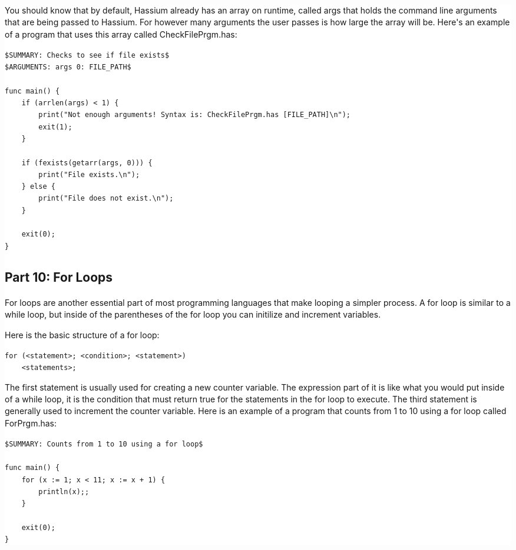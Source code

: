 You should know that by default, Hassium already has an array on runtime, called args
that holds the command line arguments that are being passed to Hassium. For however
many arguments the user passes is how large the array will be. Here's an example
of a program that uses this array called CheckFilePrgm.has:
```
$SUMMARY: Checks to see if file exists$
$ARGUMENTS: args 0: FILE_PATH$

func main() {
	if (arrlen(args) < 1) {
		print("Not enough arguments! Syntax is: CheckFilePrgm.has [FILE_PATH]\n");
		exit(1);
	}

	if (fexists(getarr(args, 0))) {
		print("File exists.\n");
	} else {
		print("File does not exist.\n");
	}

	exit(0);
}
```

## Part 10: For Loops

For loops are another essential part of most programming languages that make looping a
simpler process. A for loop is similar to a while loop, but inside of the parentheses of
the for loop you can initilize and increment variables.

Here is the basic structure of a for loop:
```
for (<statement>; <condition>; <statement>)
	<statements>;

```

The first statement is usually used for creating a new counter variable. The expression
part of it is like what you would put inside of a while loop, it is the condition that
must return true for the statements in the for loop to execute. The third statement is
generally used to increment the counter variable. Here is an example of a program that
counts from 1 to 10 using a for loop called ForPrgm.has:
```
$SUMMARY: Counts from 1 to 10 using a for loop$

func main() {
	for (x := 1; x < 11; x := x + 1) {
		println(x);;
	}

	exit(0);
}
```
